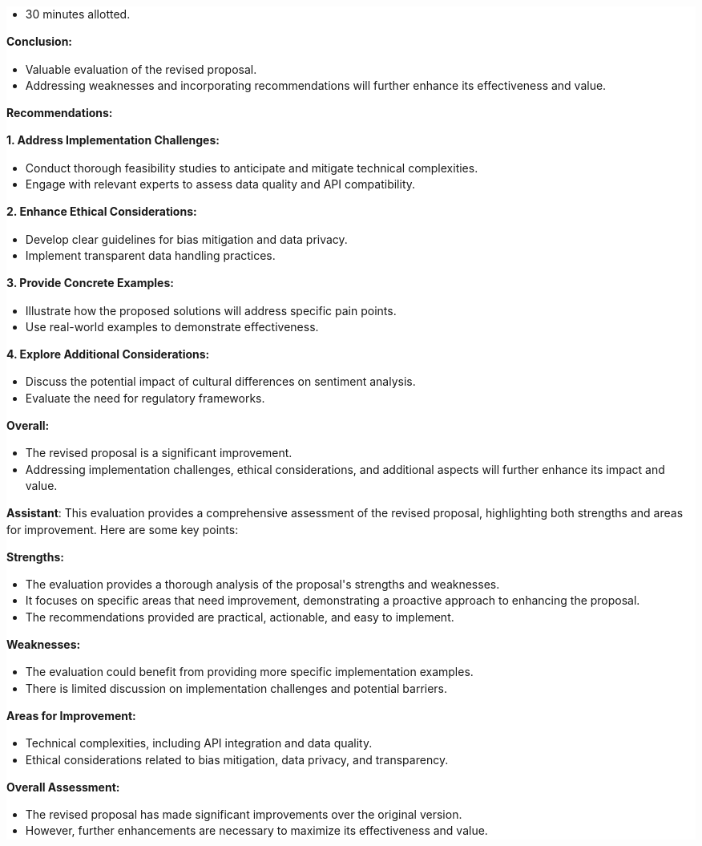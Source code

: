 * 30 minutes allotted.

**Conclusion:**

* Valuable evaluation of the revised proposal.
* Addressing weaknesses and incorporating recommendations will further enhance its effectiveness and value.

**Recommendations:**

**1. Address Implementation Challenges:**

* Conduct thorough feasibility studies to anticipate and mitigate technical complexities.
* Engage with relevant experts to assess data quality and API compatibility.

**2. Enhance Ethical Considerations:**

* Develop clear guidelines for bias mitigation and data privacy.
* Implement transparent data handling practices.

**3. Provide Concrete Examples:**

* Illustrate how the proposed solutions will address specific pain points.
* Use real-world examples to demonstrate effectiveness.

**4. Explore Additional Considerations:**

* Discuss the potential impact of cultural differences on sentiment analysis.
* Evaluate the need for regulatory frameworks.

**Overall:**

* The revised proposal is a significant improvement.
* Addressing implementation challenges, ethical considerations, and additional aspects will further enhance its impact and value.

**Assistant**: This evaluation provides a comprehensive assessment of the revised proposal, highlighting both strengths and areas for improvement. Here are some key points:

**Strengths:**

* The evaluation provides a thorough analysis of the proposal's strengths and weaknesses.
* It focuses on specific areas that need improvement, demonstrating a proactive approach to enhancing the proposal.
* The recommendations provided are practical, actionable, and easy to implement.

**Weaknesses:**

* The evaluation could benefit from providing more specific implementation examples.
* There is limited discussion on implementation challenges and potential barriers.

**Areas for Improvement:**

* Technical complexities, including API integration and data quality.
* Ethical considerations related to bias mitigation, data privacy, and transparency.

**Overall Assessment:**

* The revised proposal has made significant improvements over the original version.
* However, further enhancements are necessary to maximize its effectiveness and value.
